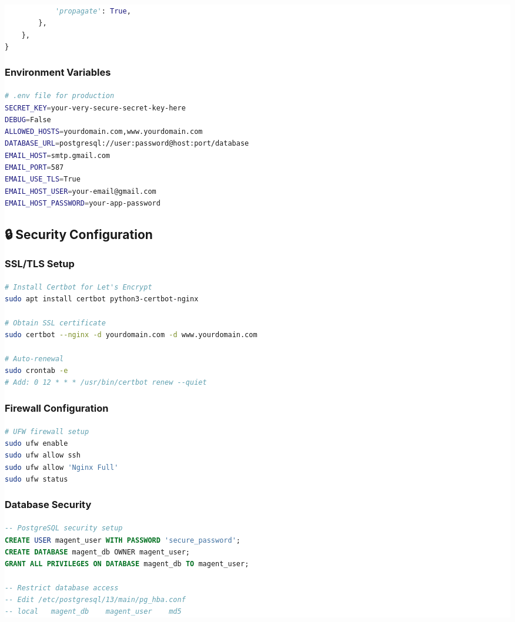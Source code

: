 ```python
            'propagate': True,
        },
    },
}
```

### Environment Variables
```bash
# .env file for production
SECRET_KEY=your-very-secure-secret-key-here
DEBUG=False
ALLOWED_HOSTS=yourdomain.com,www.yourdomain.com
DATABASE_URL=postgresql://user:password@host:port/database
EMAIL_HOST=smtp.gmail.com
EMAIL_PORT=587
EMAIL_USE_TLS=True
EMAIL_HOST_USER=your-email@gmail.com
EMAIL_HOST_PASSWORD=your-app-password
```

## 🔒 Security Configuration

### SSL/TLS Setup
```bash
# Install Certbot for Let's Encrypt
sudo apt install certbot python3-certbot-nginx

# Obtain SSL certificate
sudo certbot --nginx -d yourdomain.com -d www.yourdomain.com

# Auto-renewal
sudo crontab -e
# Add: 0 12 * * * /usr/bin/certbot renew --quiet
```

### Firewall Configuration
```bash
# UFW firewall setup
sudo ufw enable
sudo ufw allow ssh
sudo ufw allow 'Nginx Full'
sudo ufw status
```

### Database Security
```sql
-- PostgreSQL security setup
CREATE USER magent_user WITH PASSWORD 'secure_password';
CREATE DATABASE magent_db OWNER magent_user;
GRANT ALL PRIVILEGES ON DATABASE magent_db TO magent_user;

-- Restrict database access
-- Edit /etc/postgresql/13/main/pg_hba.conf
-- local   magent_db    magent_user    md5
```
